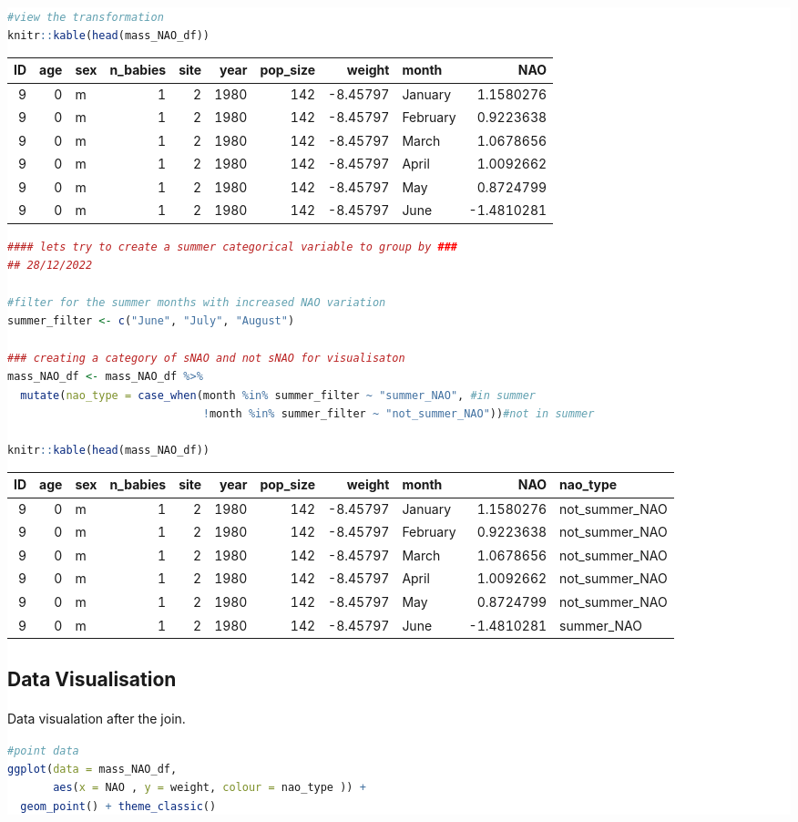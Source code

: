 ``` r
#view the transformation
knitr::kable(head(mass_NAO_df))
```

|  ID | age | sex | n_babies | site | year | pop_size |   weight | month    |        NAO |
|----:|----:|:----|---------:|-----:|-----:|---------:|---------:|:---------|-----------:|
|   9 |   0 | m   |        1 |    2 | 1980 |      142 | -8.45797 | January  |  1.1580276 |
|   9 |   0 | m   |        1 |    2 | 1980 |      142 | -8.45797 | February |  0.9223638 |
|   9 |   0 | m   |        1 |    2 | 1980 |      142 | -8.45797 | March    |  1.0678656 |
|   9 |   0 | m   |        1 |    2 | 1980 |      142 | -8.45797 | April    |  1.0092662 |
|   9 |   0 | m   |        1 |    2 | 1980 |      142 | -8.45797 | May      |  0.8724799 |
|   9 |   0 | m   |        1 |    2 | 1980 |      142 | -8.45797 | June     | -1.4810281 |

``` r
#### lets try to create a summer categorical variable to group by ###
## 28/12/2022

#filter for the summer months with increased NAO variation
summer_filter <- c("June", "July", "August")

### creating a category of sNAO and not sNAO for visualisaton
mass_NAO_df <- mass_NAO_df %>%
  mutate(nao_type = case_when(month %in% summer_filter ~ "summer_NAO", #in summer
                              !month %in% summer_filter ~ "not_summer_NAO"))#not in summer

knitr::kable(head(mass_NAO_df))
```

|  ID | age | sex | n_babies | site | year | pop_size |   weight | month    |        NAO | nao_type       |
|----:|----:|:----|---------:|-----:|-----:|---------:|---------:|:---------|-----------:|:---------------|
|   9 |   0 | m   |        1 |    2 | 1980 |      142 | -8.45797 | January  |  1.1580276 | not_summer_NAO |
|   9 |   0 | m   |        1 |    2 | 1980 |      142 | -8.45797 | February |  0.9223638 | not_summer_NAO |
|   9 |   0 | m   |        1 |    2 | 1980 |      142 | -8.45797 | March    |  1.0678656 | not_summer_NAO |
|   9 |   0 | m   |        1 |    2 | 1980 |      142 | -8.45797 | April    |  1.0092662 | not_summer_NAO |
|   9 |   0 | m   |        1 |    2 | 1980 |      142 | -8.45797 | May      |  0.8724799 | not_summer_NAO |
|   9 |   0 | m   |        1 |    2 | 1980 |      142 | -8.45797 | June     | -1.4810281 | summer_NAO     |

## Data Visualisation

Data visualation after the join.

``` r
#point data
ggplot(data = mass_NAO_df, 
       aes(x = NAO , y = weight, colour = nao_type )) + 
  geom_point() + theme_classic()
```

